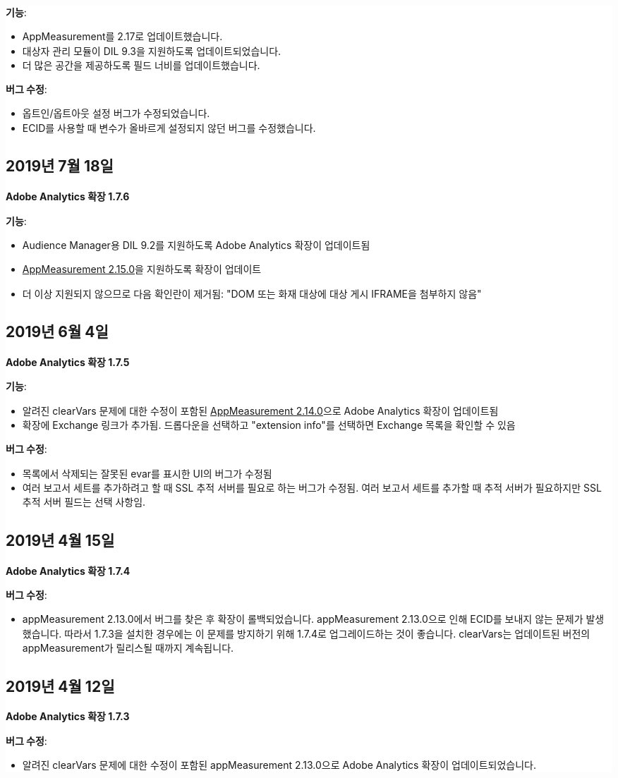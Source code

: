 **기능**:

* AppMeasurement를 2.17로 업데이트했습니다.
* 대상자 관리 모듈이 DIL 9.3을 지원하도록 업데이트되었습니다.
* 더 많은 공간을 제공하도록 필드 너비를 업데이트했습니다.

**버그 수정**:

* 옵트인/옵트아웃 설정 버그가 수정되었습니다.
* ECID를 사용할 때 변수가 올바르게 설정되지 않던 버그를 수정했습니다.

## 2019년 7월 18일

**Adobe Analytics 확장 1.7.6**

**기능**:

* Audience Manager용 DIL 9.2를 지원하도록 Adobe Analytics 확장이 업데이트됨

* [AppMeasurement 2.15.0](https://experienceleague.adobe.com/docs/analytics/implementation/appmeasurement-updates.html?lang=ko#version-2.15.0)을 지원하도록 확장이 업데이트
* 더 이상 지원되지 않으므로 다음 확인란이 제거됨: &quot;DOM 또는 화재 대상에 대상 게시 IFRAME을 첨부하지 않음&quot;

## 2019년 6월 4일

**Adobe Analytics 확장 1.7.5**

**기능**:

* 알려진 clearVars 문제에 대한 수정이 포함된 [AppMeasurement 2.14.0](https://experienceleague.adobe.com/docs/analytics/implementation/appmeasurement-updates.html?lang=ko#version-2.14.0)으로 Adobe Analytics 확장이 업데이트됨
* 확장에 Exchange 링크가 추가됨. 드롭다운을 선택하고 &quot;extension info&quot;를 선택하면 Exchange 목록을 확인할 수 있음

**버그 수정**:

* 목록에서 삭제되는 잘못된 evar를 표시한 UI의 버그가 수정됨
* 여러 보고서 세트를 추가하려고 할 때 SSL 추적 서버를 필요로 하는 버그가 수정됨. 여러 보고서 세트를 추가할 때 추적 서버가 필요하지만 SSL 추적 서버 필드는 선택 사항임.

## 2019년 4월 15일

**Adobe Analytics 확장 1.7.4**

**버그 수정**:

* appMeasurement 2.13.0에서 버그를 찾은 후 확장이 롤백되었습니다. appMeasurement 2.13.0으로 인해 ECID를 보내지 않는 문제가 발생했습니다. 따라서 1.7.3을 설치한 경우에는 이 문제를 방지하기 위해 1.7.4로 업그레이드하는 것이 좋습니다. clearVars는 업데이트된 버전의 appMeasurement가 릴리스될 때까지 계속됩니다.

## 2019년 4월 12일

**Adobe Analytics 확장 1.7.3**

**버그 수정**:

* 알려진 clearVars 문제에 대한 수정이 포함된 appMeasurement 2.13.0으로 Adobe Analytics 확장이 업데이트되었습니다.
